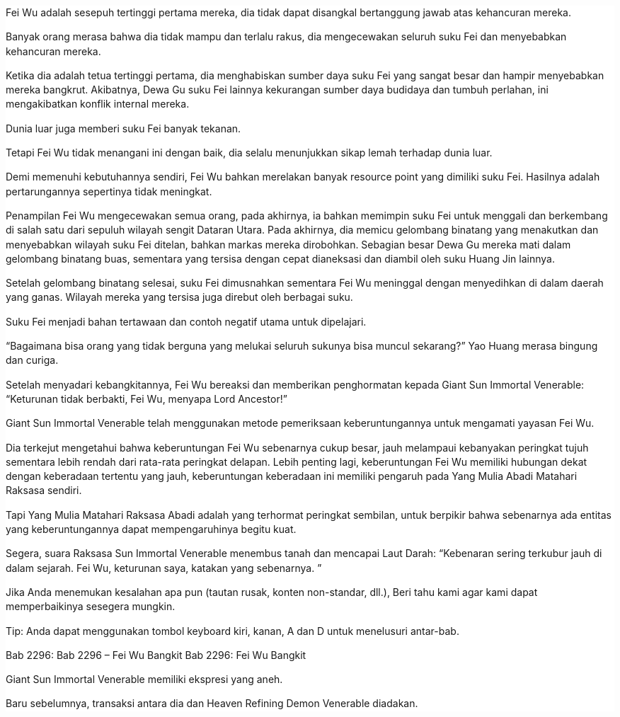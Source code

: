 Fei Wu adalah sesepuh tertinggi pertama mereka, dia tidak dapat disangkal bertanggung jawab atas kehancuran mereka.

Banyak orang merasa bahwa dia tidak mampu dan terlalu rakus, dia mengecewakan seluruh suku Fei dan menyebabkan kehancuran mereka.

Ketika dia adalah tetua tertinggi pertama, dia menghabiskan sumber daya suku Fei yang sangat besar dan hampir menyebabkan mereka bangkrut. Akibatnya, Dewa Gu suku Fei lainnya kekurangan sumber daya budidaya dan tumbuh perlahan, ini mengakibatkan konflik internal mereka.

Dunia luar juga memberi suku Fei banyak tekanan.

Tetapi Fei Wu tidak menangani ini dengan baik, dia selalu menunjukkan sikap lemah terhadap dunia luar.

Demi memenuhi kebutuhannya sendiri, Fei Wu bahkan merelakan banyak resource point yang dimiliki suku Fei. Hasilnya adalah pertarungannya sepertinya tidak meningkat.

Penampilan Fei Wu mengecewakan semua orang, pada akhirnya, ia bahkan memimpin suku Fei untuk menggali dan berkembang di salah satu dari sepuluh wilayah sengit Dataran Utara. Pada akhirnya, dia memicu gelombang binatang yang menakutkan dan menyebabkan wilayah suku Fei ditelan, bahkan markas mereka dirobohkan. Sebagian besar Dewa Gu mereka mati dalam gelombang binatang buas, sementara yang tersisa dengan cepat dianeksasi dan diambil oleh suku Huang Jin lainnya.

Setelah gelombang binatang selesai, suku Fei dimusnahkan sementara Fei Wu meninggal dengan menyedihkan di dalam daerah yang ganas. Wilayah mereka yang tersisa juga direbut oleh berbagai suku.

Suku Fei menjadi bahan tertawaan dan contoh negatif utama untuk dipelajari.

“Bagaimana bisa orang yang tidak berguna yang melukai seluruh sukunya bisa muncul sekarang?” Yao Huang merasa bingung dan curiga.

Setelah menyadari kebangkitannya, Fei Wu bereaksi dan memberikan penghormatan kepada Giant Sun Immortal Venerable: “Keturunan tidak berbakti, Fei Wu, menyapa Lord Ancestor!”

Giant Sun Immortal Venerable telah menggunakan metode pemeriksaan keberuntungannya untuk mengamati yayasan Fei Wu.

Dia terkejut mengetahui bahwa keberuntungan Fei Wu sebenarnya cukup besar, jauh melampaui kebanyakan peringkat tujuh sementara lebih rendah dari rata-rata peringkat delapan. Lebih penting lagi, keberuntungan Fei Wu memiliki hubungan dekat dengan keberadaan tertentu yang jauh, keberuntungan keberadaan ini memiliki pengaruh pada Yang Mulia Abadi Matahari Raksasa sendiri.

Tapi Yang Mulia Matahari Raksasa Abadi adalah yang terhormat peringkat sembilan, untuk berpikir bahwa sebenarnya ada entitas yang keberuntungannya dapat mempengaruhinya begitu kuat.

Segera, suara Raksasa Sun Immortal Venerable menembus tanah dan mencapai Laut Darah: “Kebenaran sering terkubur jauh di dalam sejarah. Fei Wu, keturunan saya, katakan yang sebenarnya. ”

Jika Anda menemukan kesalahan apa pun (tautan rusak, konten non-standar, dll.), Beri tahu kami agar kami dapat memperbaikinya sesegera mungkin.

Tip: Anda dapat menggunakan tombol keyboard kiri, kanan, A dan D untuk menelusuri antar-bab.

Bab 2296: Bab 2296 – Fei Wu Bangkit
Bab 2296: Fei Wu Bangkit

Giant Sun Immortal Venerable memiliki ekspresi yang aneh.

Baru sebelumnya, transaksi antara dia dan Heaven Refining Demon Venerable diadakan.

